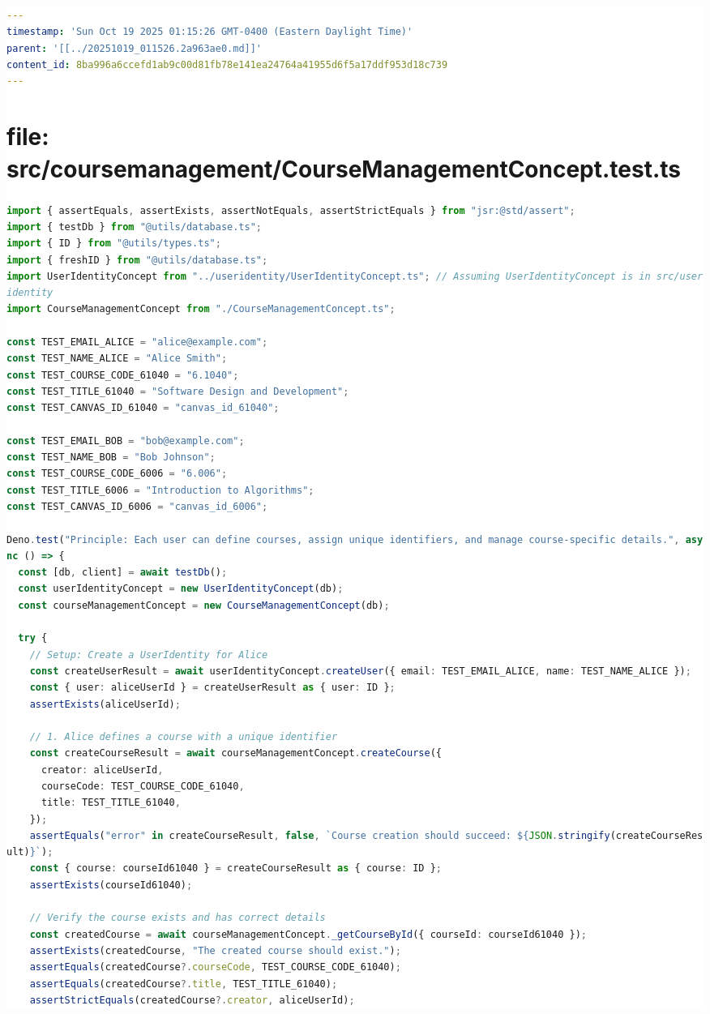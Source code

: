 ```yaml
---
timestamp: 'Sun Oct 19 2025 01:15:26 GMT-0400 (Eastern Daylight Time)'
parent: '[[../20251019_011526.2a963ae0.md]]'
content_id: 8ba996a6ccefd1ab9c00d81fb78e141ea24764a41955d6f5a17ddf953d18c739
---
```


# file: src/coursemanagement/CourseManagementConcept.test.ts

```typescript
import { assertEquals, assertExists, assertNotEquals, assertStrictEquals } from "jsr:@std/assert";
import { testDb } from "@utils/database.ts";
import { ID } from "@utils/types.ts";
import { freshID } from "@utils/database.ts";
import UserIdentityConcept from "../useridentity/UserIdentityConcept.ts"; // Assuming UserIdentityConcept is in src/useridentity
import CourseManagementConcept from "./CourseManagementConcept.ts";

const TEST_EMAIL_ALICE = "alice@example.com";
const TEST_NAME_ALICE = "Alice Smith";
const TEST_COURSE_CODE_61040 = "6.1040";
const TEST_TITLE_61040 = "Software Design and Development";
const TEST_CANVAS_ID_61040 = "canvas_id_61040";

const TEST_EMAIL_BOB = "bob@example.com";
const TEST_NAME_BOB = "Bob Johnson";
const TEST_COURSE_CODE_6006 = "6.006";
const TEST_TITLE_6006 = "Introduction to Algorithms";
const TEST_CANVAS_ID_6006 = "canvas_id_6006";

Deno.test("Principle: Each user can define courses, assign unique identifiers, and manage course-specific details.", async () => {
  const [db, client] = await testDb();
  const userIdentityConcept = new UserIdentityConcept(db);
  const courseManagementConcept = new CourseManagementConcept(db);

  try {
    // Setup: Create a UserIdentity for Alice
    const createUserResult = await userIdentityConcept.createUser({ email: TEST_EMAIL_ALICE, name: TEST_NAME_ALICE });
    const { user: aliceUserId } = createUserResult as { user: ID };
    assertExists(aliceUserId);

    // 1. Alice defines a course with a unique identifier
    const createCourseResult = await courseManagementConcept.createCourse({
      creator: aliceUserId,
      courseCode: TEST_COURSE_CODE_61040,
      title: TEST_TITLE_61040,
    });
    assertEquals("error" in createCourseResult, false, `Course creation should succeed: ${JSON.stringify(createCourseResult)}`);
    const { course: courseId61040 } = createCourseResult as { course: ID };
    assertExists(courseId61040);

    // Verify the course exists and has correct details
    const createdCourse = await courseManagementConcept._getCourseById({ courseId: courseId61040 });
    assertExists(createdCourse, "The created course should exist.");
    assertEquals(createdCourse?.courseCode, TEST_COURSE_CODE_61040);
    assertEquals(createdCourse?.title, TEST_TITLE_61040);
    assertStrictEquals(createdCourse?.creator, aliceUserId);
```